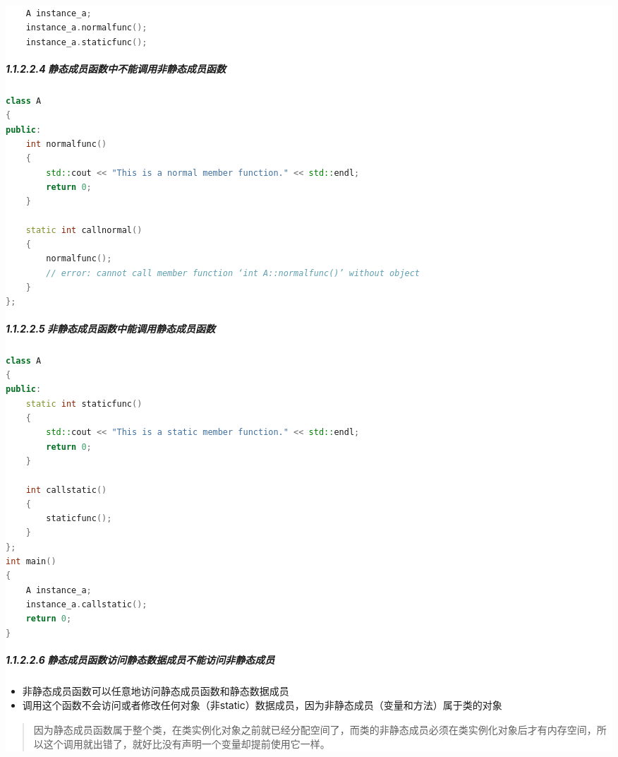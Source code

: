 ```cpp
    A instance_a;
    instance_a.normalfunc();
    instance_a.staticfunc();
```

##### 1.1.2.2.4 静态成员函数中不能调用非静态成员函数
```cpp
class A
{
public:
    int normalfunc()
    {
        std::cout << "This is a normal member function." << std::endl;
        return 0;
    }

    static int callnormal()
    {
        normalfunc();
        // error: cannot call member function ‘int A::normalfunc()’ without object
    }
};

```
##### 1.1.2.2.5 非静态成员函数中能调用静态成员函数
```cpp
class A
{
public:
    static int staticfunc()
    {
        std::cout << "This is a static member function." << std::endl;
        return 0;
    }

    int callstatic()
    {
        staticfunc();
    }
};
int main()
{
    A instance_a;
    instance_a.callstatic();
    return 0;
}
```
##### 1.1.2.2.6 静态成员函数访问静态数据成员不能访问非静态成员
- 非静态成员函数可以任意地访问静态成员函数和静态数据成员
- 调用这个函数不会访问或者修改任何对象（非static）数据成员，因为非静态成员（变量和方法）属于类的对象
> 因为静态成员函数属于整个类，在类实例化对象之前就已经分配空间了，而类的非静态成员必须在类实例化对象后才有内存空间，所以这个调用就出错了，就好比没有声明一个变量却提前使用它一样。
